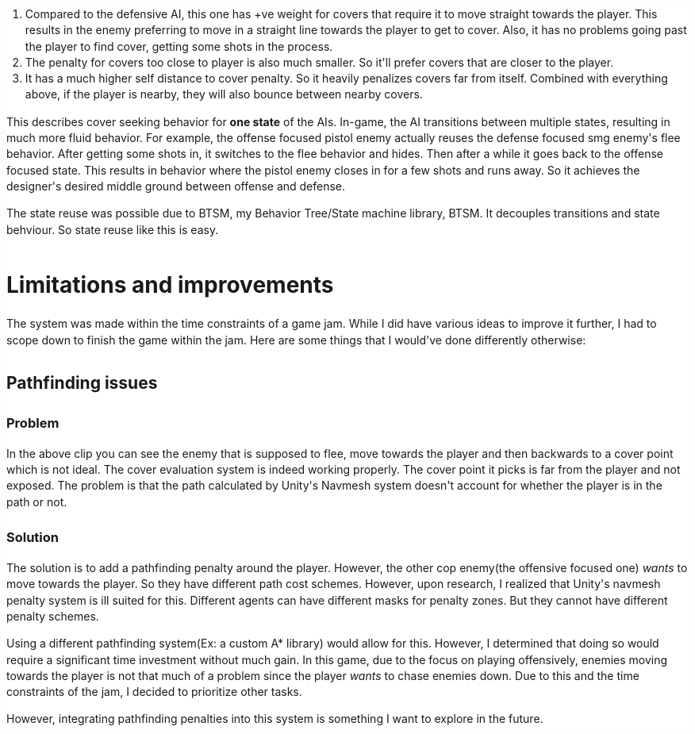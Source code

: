1. Compared to the defensive AI, this one has +ve weight for covers that require it to move straight towards the player. This results in the enemy preferring to move in a straight line towards the player to get to cover. Also, it has no problems going past the player to find cover, getting some shots in the process.
1. The penalty for covers too close to player is also much smaller. So it'll prefer covers that are closer to the player.
1. It has a much higher self distance to cover penalty. So it heavily penalizes covers far from itself. Combined with everything above, if the player is nearby, they will also bounce between nearby covers.

This describes cover seeking behavior for <strong>one state</strong> of the AIs. In-game, the AI transitions between multiple states, resulting in much more fluid behavior. For example, the offense focused pistol enemy actually reuses the defense focused smg enemy's flee behavior. After getting some shots in, it switches to the flee behavior and hides. Then after a while it goes back to the offense focused state. This results in behavior where the pistol enemy closes in for a few shots and runs away. So it achieves the designer's desired middle ground between offense and defense.

The state reuse was possible due to BTSM, my Behavior Tree/State machine library, BTSM. It decouples transitions and state behviour. So state reuse like this is easy.

# Limitations and improvements
The system was made within the time constraints of a game jam. While I did have various ideas to improve it further, I had to scope down to finish the game within the jam. Here are some things that I would've done differently otherwise:

## Pathfinding issues
### Problem
<video src="https://user-images.githubusercontent.com/17526821/259061276-bbde07f3-a4c8-4096-8509-28372e0ad4e7.mp4" controls loop autoplay style="width:100%;" >
</video>
In the above clip you can see the enemy that is supposed to flee, move towards the player and then backwards to a cover point which is not ideal. The cover evaluation system is indeed working properly. The cover point it picks is far from the player and not exposed. The problem is that the path calculated by Unity's Navmesh system doesn't account for whether the player is in the path or not. 

### Solution
The solution is to add a pathfinding penalty around the player. However, the other cop enemy(the offensive focused one) *wants* to move towards the player. So they have different path cost schemes. However, upon research, I realized that Unity's navmesh penalty system is ill suited for this. Different agents can have different masks for penalty zones. But they cannot have different penalty schemes.

Using a different pathfinding system(Ex: a custom A* library) would allow for this. However, I determined that doing so would require a significant time investment without much gain. In this game, due to the focus on playing offensively, enemies moving towards the player is not that much of a problem since the player *wants* to chase enemies down. Due to this and the time constraints of the jam, I decided to prioritize other tasks. 

However, integrating pathfinding penalties into this system is something I want to explore in the future.
